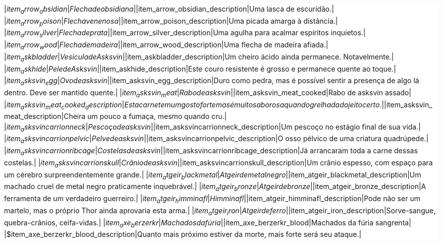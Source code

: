 |$item_arrow_obsidian|Flecha de obsidiana|
|$item_arrow_obsidian_description|Uma lasca de escuridão.|
|$item_arrow_poison|Flecha venenosa|
|$item_arrow_poison_description|Uma picada amarga à distância.|
|$item_arrow_silver|Flecha de prata|
|$item_arrow_silver_description|Uma agulha para acalmar espíritos inquietos.|
|$item_arrow_wood|Flecha de madeira|
|$item_arrow_wood_description|Uma flecha de madeira afiada.|
|$item_askbladder|Vesícula de Asksvin|
|$item_askbladder_description|Um cheiro ácido ainda permanece. Notavelmente.|
|$item_askhide|Pele de Asksvin|
|$item_askhide_description|Este couro resistente é grosso e permanece quente ao toque.|
|$item_asksvin_egg|Ovo de asksvin|
|$item_asksvin_egg_description|Duro como pedra, mas é possível sentir a presença de algo lá dentro. Deve ser mantido quente.|
|$item_asksvin_meat|Rabo de asksvin|
|$item_asksvin_meat_cooked|Rabo de asksvin assado|
|$item_asksvin_meat_cooked_description|Esta carne tem um gosto forte mas é muito saborosa quando grelhada do jeito certo.|
|$item_asksvin_meat_description|Cheira um pouco a fumaça, mesmo quando cru.|
|$item_asksvincarrionneck|Pescoço de asksvin|
|$item_asksvincarrionneck_description|Um pescoço no estágio final de sua vida.|
|$item_asksvincarrionpelvic|Pelve de asksvin|
|$item_asksvincarrionpelvic_description|O osso pélvico de uma criatura quadrúpede.|
|$item_asksvincarrionribcage|Costelas de asksvin|
|$item_asksvincarrionribcage_description|Já arrancaram toda a carne dessas costelas.|
|$item_asksvincarrionskull|Crânio de asksvin|
|$item_asksvincarrionskull_description|Um crânio espesso, com espaço para um cérebro surpreendentemente grande.|
|$item_atgeir_blackmetal|Atgeir de metal negro|
|$item_atgeir_blackmetal_description|Um machado cruel de metal negro praticamente inquebrável.|
|$item_atgeir_bronze|Atgeir de bronze|
|$item_atgeir_bronze_description|A ferramenta de um verdadeiro guerreiro.|
|$item_atgeir_himminafl|Himmin afl|
|$item_atgeir_himminafl_description|Pode não ser um martelo, mas o próprio Thor ainda aprovaria esta arma.|
|$item_atgeir_iron|Atgeir de ferro|
|$item_atgeir_iron_description|Sorve-sangue, quebra-crânios, ceifa-vidas.|
|$item_axe_berzerkr|Machados da fúria|
|$item_axe_berzerkr_blood|Machados da fúria sangrenta|
|$item_axe_berzerkr_blood_description|Quanto mais próximo estiver da morte, mais forte será seu ataque.|